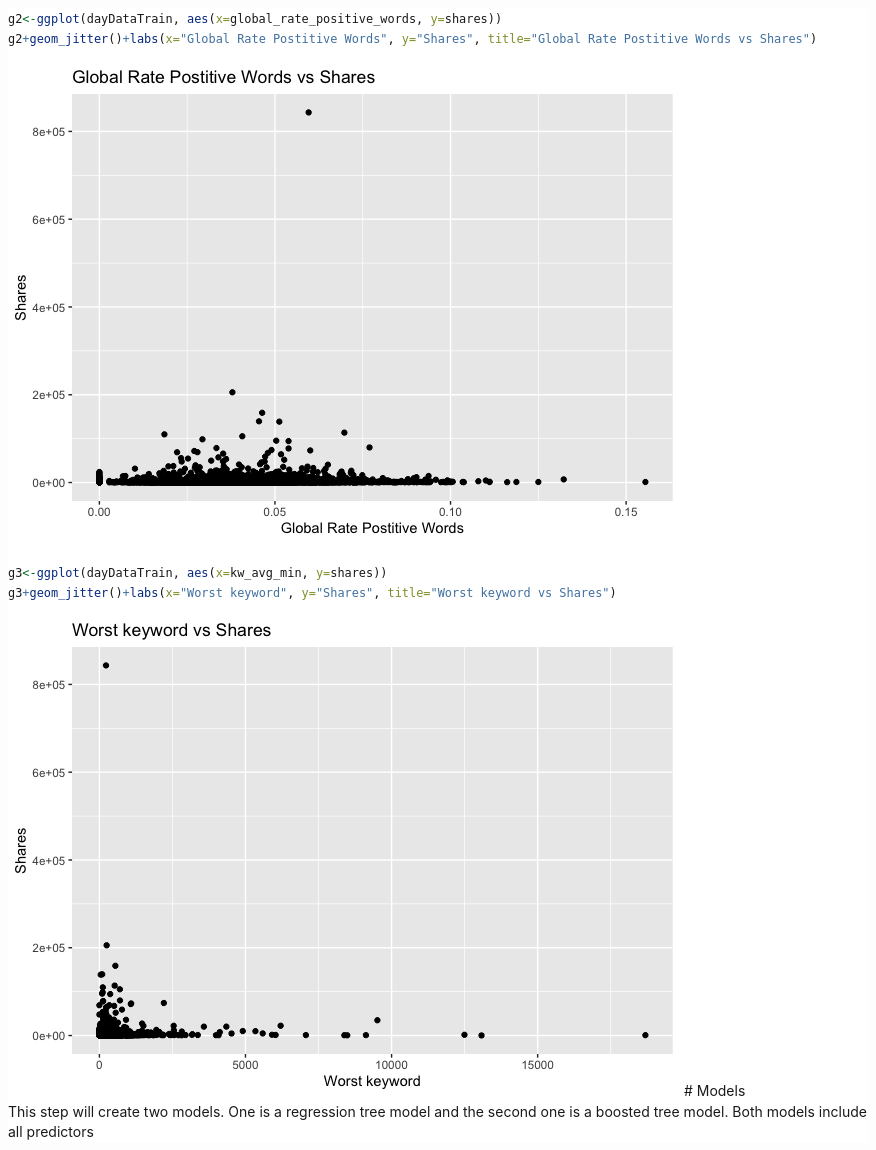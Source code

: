 ``` r
g2<-ggplot(dayDataTrain, aes(x=global_rate_positive_words, y=shares))
g2+geom_jitter()+labs(x="Global Rate Postitive Words", y="Shares", title="Global Rate Postitive Words vs Shares")
```

![](weekday_is_wednesday_files/figure-gfm/summarization-2.png)

``` r
g3<-ggplot(dayDataTrain, aes(x=kw_avg_min, y=shares))
g3+geom_jitter()+labs(x="Worst keyword", y="Shares", title="Worst keyword vs Shares")
```

![](weekday_is_wednesday_files/figure-gfm/summarization-3.png)
\# Models  
This step will create two models. One is a regression tree model and the
second one is a boosted tree model. Both models include all predictors